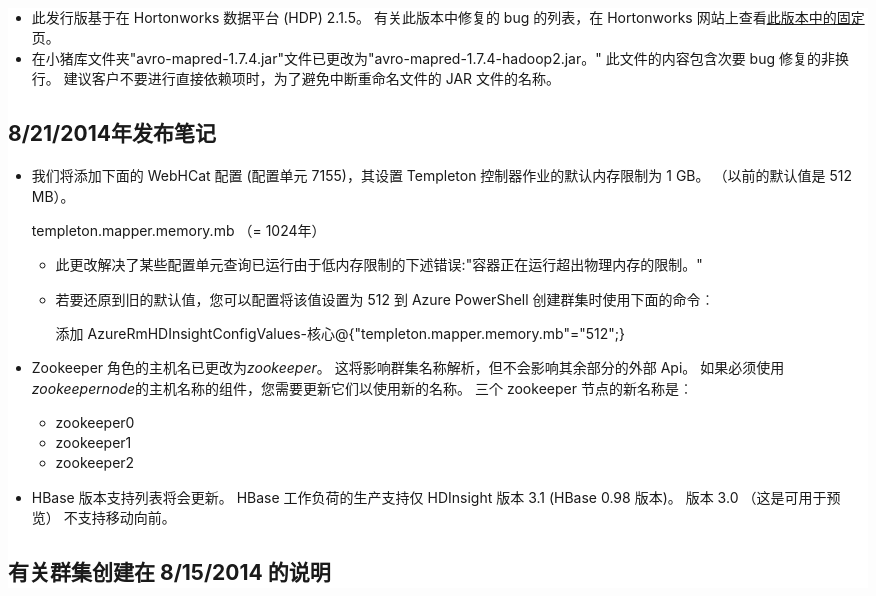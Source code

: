 * 此发行版基于在 Hortonworks 数据平台 (HDP) 2.1.5。 有关此版本中修复的 bug 的列表，在 Hortonworks 网站上查看[此版本中的固定](http://docs.hortonworks.com/HDPDocuments/HDP2/HDP-2.1.5/bk_releasenotes_hdp_2.1/content/ch_relnotes-hdp-2.1.5-fixed.html)页。
* 在小猪库文件夹"avro-mapred-1.7.4.jar"文件已更改为"avro-mapred-1.7.4-hadoop2.jar。" 此文件的内容包含次要 bug 修复的非换行。 建议客户不要进行直接依赖项时，为了避免中断重命名文件的 JAR 文件的名称。


## <a name="notes-for-8212014-release"></a>8/21/2014年发布笔记

* 我们将添加下面的 WebHCat 配置 (配置单元 7155)，其设置 Templeton 控制器作业的默认内存限制为 1 GB。 （以前的默认值是 512 MB）。

     templeton.mapper.memory.mb （= 1024年）

    * 此更改解决了某些配置单元查询已运行由于低内存限制的下述错误:"容器正在运行超出物理内存的限制。"
    * 若要还原到旧的默认值，您可以配置将该值设置为 512 到 Azure PowerShell 创建群集时使用下面的命令︰

        添加 AzureRmHDInsightConfigValues-核心@{"templeton.mapper.memory.mb"="512";}


* Zookeeper 角色的主机名已更改为*zookeeper*。 这将影响群集名称解析，但不会影响其余部分的外部 Api。 如果必须使用*zookeepernode*的主机名称的组件，您需要更新它们以使用新的名称。 三个 zookeeper 节点的新名称是︰
    * zookeeper0
    * zookeeper1
    * zookeeper2
* HBase 版本支持列表将会更新。 HBase 工作负荷的生产支持仅 HDInsight 版本 3.1 (HBase 0.98 版本)。 版本 3.0 （这是可用于预览） 不支持移动向前。

## <a name="notes-about-clusters-created-prior-to-8152014"></a>有关群集创建在 8/15/2014 的说明

